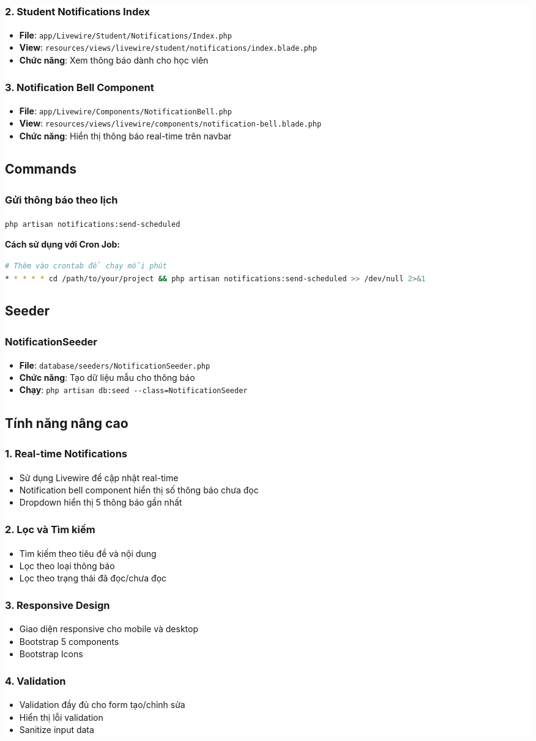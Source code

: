 ### 2. Student Notifications Index
- **File**: `app/Livewire/Student/Notifications/Index.php`
- **View**: `resources/views/livewire/student/notifications/index.blade.php`
- **Chức năng**: Xem thông báo dành cho học viên

### 3. Notification Bell Component
- **File**: `app/Livewire/Components/NotificationBell.php`
- **View**: `resources/views/livewire/components/notification-bell.blade.php`
- **Chức năng**: Hiển thị thông báo real-time trên navbar

## Commands

### Gửi thông báo theo lịch
```bash
php artisan notifications:send-scheduled
```

**Cách sử dụng với Cron Job:**
```bash
# Thêm vào crontab để chạy mỗi phút
* * * * * cd /path/to/your/project && php artisan notifications:send-scheduled >> /dev/null 2>&1
```

## Seeder

### NotificationSeeder
- **File**: `database/seeders/NotificationSeeder.php`
- **Chức năng**: Tạo dữ liệu mẫu cho thông báo
- **Chạy**: `php artisan db:seed --class=NotificationSeeder`

## Tính năng nâng cao

### 1. Real-time Notifications
- Sử dụng Livewire để cập nhật real-time
- Notification bell component hiển thị số thông báo chưa đọc
- Dropdown hiển thị 5 thông báo gần nhất

### 2. Lọc và Tìm kiếm
- Tìm kiếm theo tiêu đề và nội dung
- Lọc theo loại thông báo
- Lọc theo trạng thái đã đọc/chưa đọc

### 3. Responsive Design
- Giao diện responsive cho mobile và desktop
- Bootstrap 5 components
- Bootstrap Icons

### 4. Validation
- Validation đầy đủ cho form tạo/chỉnh sửa
- Hiển thị lỗi validation
- Sanitize input data
